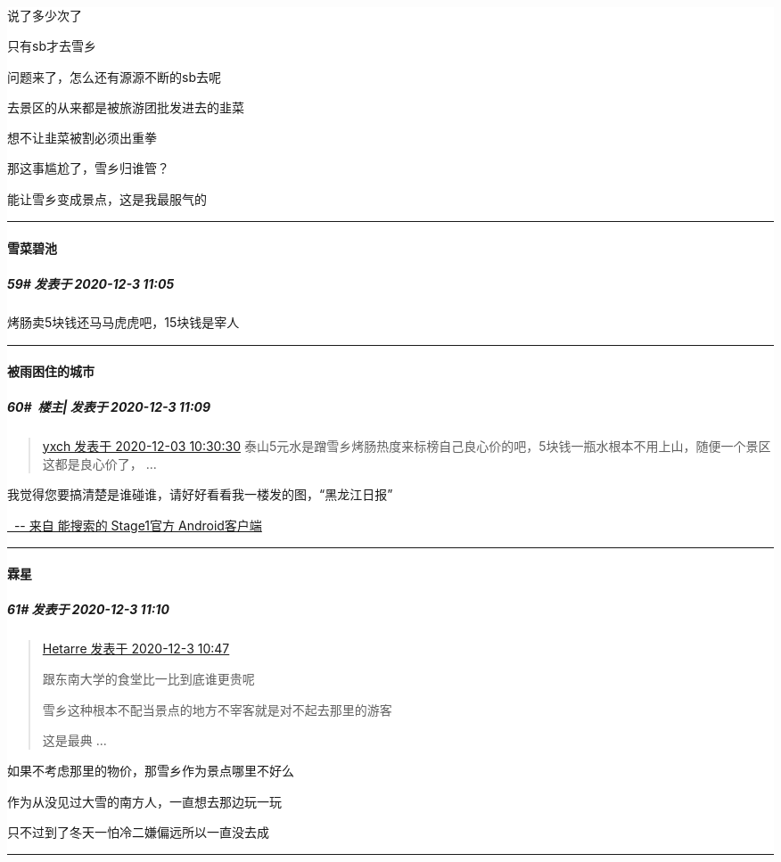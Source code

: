 
说了多少次了

只有sb才去雪乡

问题来了，怎么还有源源不断的sb去呢


去景区的从来都是被旅游团批发进去的韭菜

想不让韭菜被割必须出重拳


那这事尴尬了，雪乡归谁管？

能让雪乡变成景点，这是我最服气的


-----

####  雪菜碧池  
##### 59#       发表于 2020-12-3 11:05


烤肠卖5块钱还马马虎虎吧，15块钱是宰人


-----

####  被雨困住的城市  
##### 60#         楼主| 发表于 2020-12-3 11:09


<blockquote><a href="httphttps://bbs.saraba1st.com/2b/forum.php?mod=redirect&amp;goto=findpost&amp;pid=49594383&amp;ptid=1975434" target="_blank">yxch 发表于 2020-12-03 10:30:30</a>
泰山5元水是蹭雪乡烤肠热度来标榜自己良心价的吧，5块钱一瓶水根本不用上山，随便一个景区这都是良心价了， ...</blockquote>我觉得您要搞清楚是谁碰谁，请好好看看我一楼发的图，“黑龙江日报”

[  -- 来自 能搜索的 Stage1官方 Android客户端](https://www.coolapk.com/apk/140634)


-----

####  霖星  
##### 61#       发表于 2020-12-3 11:10


<blockquote><a href="httphttps://bbs.saraba1st.com/2b/forum.php?mod=redirect&amp;goto=findpost&amp;pid=49594579&amp;ptid=1975434" target="_blank">Hetarre 发表于 2020-12-3 10:47</a>

跟东南大学的食堂比一比到底谁更贵呢

雪乡这种根本不配当景点的地方不宰客就是对不起去那里的游客

这是最典 ...</blockquote>
如果不考虑那里的物价，那雪乡作为景点哪里不好么

作为从没见过大雪的南方人，一直想去那边玩一玩

只不过到了冬天一怕冷二嫌偏远所以一直没去成


-----
